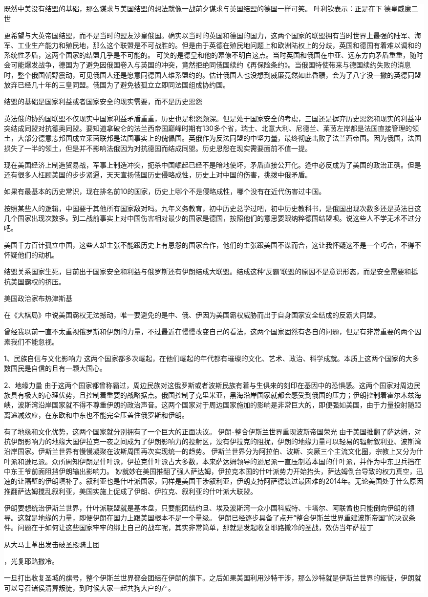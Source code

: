 既然中美没有结盟的基础，那么谋求与美国结盟的想法就像一战前夕谋求与英国结盟的德国一样可笑。
叶利钦表示：正是在下
德皇威廉二世

更希望与大英帝国结盟，而不是当时的盟友沙皇俄国。确实以当时的英国和德国的国力，这两个国家的联盟拥有当时世界上最强的陆军、海军、工业生产能力和殖民地，那么这个联盟是不可战胜的。但是由于英德在殖民地问题上和欧洲陆权上的分歧，英国和德国有着难以调和的系统性矛盾，这两个国家的结盟几乎是不可能的。
可笑的是德皇和他的幕僚不明白这点。当时英国和俄国在中亚、远东方向矛盾重重，随时会可能爆发战争，德国为了避免因俄国卷入与英国的冲突，竟然拒绝同俄国续约《再保险条约》。当俄国特使带来与德国续约失败的消息时，整个俄国朝野震动，可见俄国人还是愿意同德国人维系盟约的。估计俄国人也没想到威廉竟然如此昏聩，会为了八字没一撇的英德同盟放弃已经几十年的三皇同盟。俄国为了避免被孤立立即同法国组成协约国。

结盟的基础是国家利益或者国家安全的现实需要，而不是历史恩怨

英法俄的协约国联盟不仅现实中国家利益矛盾重重，历史也是积怨颇深。但是处于国家安全的考虑，三国还是摒弃历史恩怨和现实的利益冲突结成同盟对抗德奥同盟。要知道拿破仑的法兰西帝国巅峰时期有130多个省，瑞士、北意大利、尼德兰、莱茵左岸都是法国直接管理的领土，大部分德意志邦国成立莱茵联邦是法国事实上的傀儡国。英俄作为反法同盟的中坚力量，最终彻底击败了法兰西帝国。因为俄国，法国损失了一半的领土，但是并不影响法俄因为对抗德国而结成同盟。历史恩怨在现实需要面前不值一提。

现在美国经济上制造贸易战，军事上制造冲突，扼杀中国崛起已经不是暗地使坏，矛盾直接公开化。逢中必反成为了美国的政治正确。但是还有很多人枉顾美国的步步紧逼，天天宣扬俄国历史侵略成性，历史上对中国的伤害，挑拨中俄矛盾。

如果有最基本的历史常识，现在排名前10的国家，历史上哪个不是侵略成性，哪个没有在近代伤害过中国。

按照某些人的逻辑，中国要于其他所有国家敌对吗。九年义务教育，初中历史总学过吧，初中历史教科书，是俄国出现次数多还是英法日这几个国家出现次数多。到二战前事实上对中国伤害相对最少的国家是德国，按照他们的意思要跟纳粹德国结盟呗。说这些人不学无术不过分吧。

美国千方百计孤立中国，这些人却主张不能跟历史上有恩怨的国家合作，他们的主张跟美国不谋而合，这让我怀疑这不是一个巧合，不得不怀疑他们的动机。

结盟关系国家生死，目前出于国家安全和利益与俄罗斯还有伊朗结成大联盟。结成这种‘反霸’联盟的原因不是意识形态，而是安全需要和抵抗美国霸权的挤压。

美国政治家布热津斯基

在《大棋局》中说美国霸权无法撼动，唯一要避免的是中、俄、伊因为美国霸权威胁而出于自身国家安全结成的反霸大同盟。

曾经我以前一直不太重视俄罗斯和伊朗的力量，不过最近在慢慢改变自己的看法，这两个国家固然有各自的问题，但是有非常重要的两个因素我们不能忽视。

1、民族自信与文化影响力
这两个国家都多次崛起，在他们崛起的年代都有璀璨的文化、艺术、政治、科学成就。本质上这两个国家的大多数国民是自信的且有一颗大国心。

2、地缘力量
由于这两个国家都曾称霸过，周边民族对这俄罗斯或者波斯民族有着与生俱来的刻印在基因中的恐惧感。这两个国家对周边民族具有极大的心理优势，且控制着重要的战略据点。俄国控制了克里米亚，黑海沿岸国家就都会感受到俄国的压力；伊朗控制着霍尔木兹海峡，波斯湾沿岸国家就不得不尊重伊朗的政治声音。这两个国家对于周边国家施加的影响是非常巨大的，即便强如美国，由于力量投射随距离递减效应，在东欧和中东也不能完全压盖住俄罗斯和伊朗。

有了地缘和文化优势，这两个国家就分别拥有了一个巨大的正面决议。
伊朗-整合伊斯兰世界重现波斯帝国荣光
由于美国推翻了萨达姆，对抗伊朗影响力的地缘大国伊拉克一夜之间成为了伊朗影响力的投射区，没有伊拉克的阻扰，伊朗的地缘力量可以轻易的辐射叙利亚、波斯湾沿岸国家。伊斯兰世界有慢慢凝聚在波斯周围再次实现统一的趋势。
伊斯兰世界分为阿拉伯、波斯、突厥三个主流文化圈，宗教上又分为什叶派和逊尼派。众所周知伊朗是什叶派，伊拉克什叶派占大多数，本来萨达姆领导的逊尼派一直压制着本国的什叶派，并作为中东卫兵挡在中东王爷前面阻挡伊朗输出影响力。
妙就妙在美国推翻了强人萨达姆，伊拉克本国的什叶派势力开始抬头，萨达姆倒台导致的权力真空，迅速的让隔壁的伊朗填补了。叙利亚也是什叶派国家，同样是美国干涉叙利亚，伊朗支持阿萨德渡过最困难的2014年。无论美国处于什么原因推翻萨达姆搅乱叙利亚，美国实施上促成了伊朗、伊拉克、叙利亚的什叶派大联盟。


伊朗要想统治伊斯兰世界，什叶派联盟就是基本盘，只要能团结约旦、埃及波斯湾一众小国科威特、卡塔尔、阿联酋也只能倒向伊朗的领导。这就是地缘的力量，即便伊朗在国力上跟美国根本不是一个量级。
伊朗已经逐步具备了点开“整合伊斯兰世界重建波斯帝国”的决议条件。问题在于如何让这些国家牢牢的绑上自己的战车呢，其实非常简单，那就是发起收复耶路撒冷的圣战，效仿当年萨拉丁

从大马士革出发击破圣殿骑士团

，光复耶路撒冷。

一旦打出收复圣城的旗号，整个伊斯兰世界都会团结在伊朗的旗下。之后如果美国利用沙特干涉，那么沙特就是伊斯兰世界的叛徒，伊朗就可以号召诸侯清算叛徒，到时候大家一起共狗大户的产。
